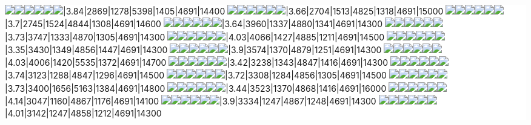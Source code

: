 ![](/item/6672.png)![](/item/3006.png)![](/item/3085.png)![](/item/3036.png)![](/item/3072.png)![](/item/1038.png)|3.84|2869|1278|5398|1405|4691|14400
![](/item/6672.png)![](/item/3006.png)![](/item/3115.png)![](/item/3036.png)![](/item/6671.png)![](/item/1038.png)|3.66|2704|1513|4825|1318|4691|15000
![](/item/6672.png)![](/item/6671.png)![](/item/3006.png)![](/item/3036.png)![](/item/3046.png)![](/item/1038.png)|3.7|2745|1524|4844|1308|4691|14600
![](/item/3006.png)![](/item/3142.png)![](/item/3046.png)![](/item/3036.png)![](/item/6676.png)![](/item/1038.png)|3.64|3960|1337|4880|1341|4691|14300
![](/item/3006.png)![](/item/3142.png)![](/item/3085.png)![](/item/3036.png)![](/item/6676.png)![](/item/1038.png)|3.73|3747|1333|4870|1305|4691|14300
![](/item/3006.png)![](/item/3142.png)![](/item/3094.png)![](/item/3036.png)![](/item/6676.png)![](/item/1038.png)|4.03|4066|1427|4885|1211|4691|14500
![](/item/3006.png)![](/item/3142.png)![](/item/3046.png)![](/item/6672.png)![](/item/3036.png)![](/item/1038.png)|3.35|3430|1349|4856|1447|4691|14300
![](/item/3006.png)![](/item/3142.png)![](/item/3046.png)![](/item/3036.png)![](/item/3095.png)![](/item/1038.png)|3.9|3574|1370|4879|1251|4691|14300
![](/item/3006.png)![](/item/3142.png)![](/item/3094.png)![](/item/3036.png)![](/item/3072.png)![](/item/1038.png)|4.03|4006|1420|5535|1372|4691|14700
![](/item/3006.png)![](/item/3142.png)![](/item/3085.png)![](/item/3036.png)![](/item/6672.png)![](/item/1038.png)|3.42|3238|1343|4847|1416|4691|14300
![](/item/3006.png)![](/item/3142.png)![](/item/3085.png)![](/item/3036.png)![](/item/3091.png)![](/item/1038.png)|3.74|3123|1288|4847|1296|4691|14500
![](/item/3006.png)![](/item/3142.png)![](/item/3046.png)![](/item/3036.png)![](/item/3091.png)![](/item/1038.png)|3.72|3308|1284|4856|1305|4691|14500
![](/item/3006.png)![](/item/3142.png)![](/item/3094.png)![](/item/3036.png)![](/item/3153.png)![](/item/1038.png)|3.73|3400|1656|5163|1384|4691|14800
![](/item/3094.png)![](/item/3046.png)![](/item/3036.png)![](/item/3085.png)![](/item/3142.png)![](/item/1038.png)|3.44|3523|1370|4868|1416|4691|16000
![](/item/3006.png)![](/item/3142.png)![](/item/3085.png)![](/item/3036.png)![](/item/3046.png)![](/item/1038.png)|4.14|3047|1160|4867|1176|4691|14100
![](/item/3006.png)![](/item/3142.png)![](/item/3046.png)![](/item/3036.png)![](/item/3094.png)![](/item/1038.png)|3.9|3334|1247|4867|1248|4691|14300
![](/item/3006.png)![](/item/3142.png)![](/item/3085.png)![](/item/3036.png)![](/item/3094.png)![](/item/1038.png)|4.01|3142|1247|4858|1212|4691|14300










































